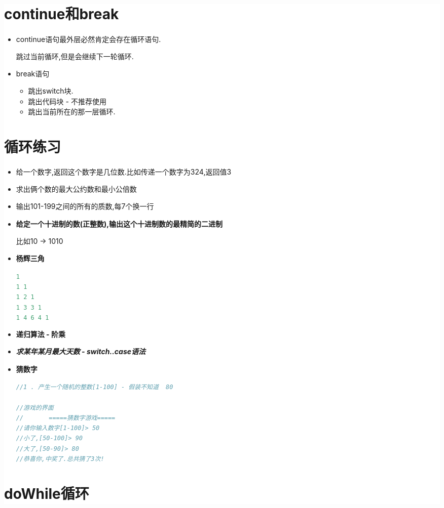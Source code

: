

# continue和break

* continue语句最外层必然肯定会存在循环语句.

  跳过当前循环,但是会继续下一轮循环.

* break语句 

  * 跳出switch块.
  * 跳出代码块 - 不推荐使用
  * 跳出当前所在的那一层循环.



# 循环练习

* 给一个数字,返回这个数字是几位数.比如传递一个数字为324,返回值3

* 求出俩个数的最大公约数和最小公倍数

* 输出101-199之间的所有的质数,每7个换一行

* **给定一个十进制的数(正整数),输出这个十进制数的最精简的二进制**

  比如10 -> 1010

* **杨辉三角**

  ~~~java
  1
  1 1
  1 2 1
  1 3 3 1
  1 4 6 4 1
  ~~~

* **递归算法 - 阶乘**

* ***求某年某月最大天数 - switch..case语法***

* **猜数字**

  ~~~java
  //1 . 产生一个随机的整数[1-100] - 假装不知道  80
  
  //游戏的界面
  //       =====猜数字游戏=====
  //请你输入数字[1-100]> 50
  //小了,[50-100]> 90
  //大了,[50-90]> 80
  //恭喜你,中奖了.总共猜了3次!
  ~~~

  

# doWhile循环
